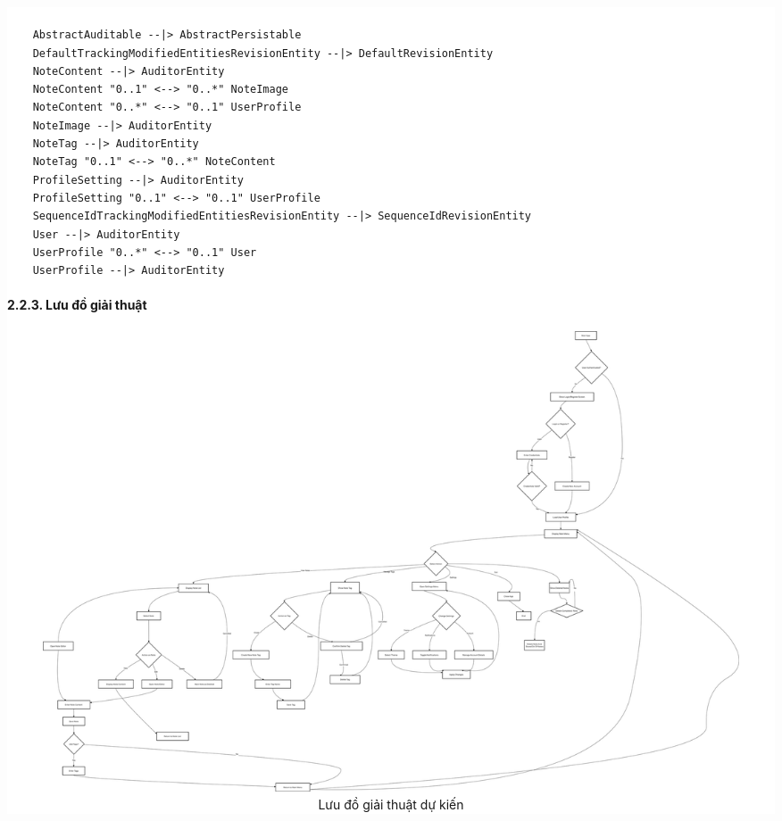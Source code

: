 ```mermaid

    AbstractAuditable --|> AbstractPersistable
    DefaultTrackingModifiedEntitiesRevisionEntity --|> DefaultRevisionEntity
    NoteContent --|> AuditorEntity
    NoteContent "0..1" <--> "0..*" NoteImage
    NoteContent "0..*" <--> "0..1" UserProfile
    NoteImage --|> AuditorEntity
    NoteTag --|> AuditorEntity
    NoteTag "0..1" <--> "0..*" NoteContent
    ProfileSetting --|> AuditorEntity
    ProfileSetting "0..1" <--> "0..1" UserProfile
    SequenceIdTrackingModifiedEntitiesRevisionEntity --|> SequenceIdRevisionEntity
    User --|> AuditorEntity
    UserProfile "0..*" <--> "0..1" User
    UserProfile --|> AuditorEntity 
```

#### 2.2.3. Lưu đồ giải thuật

<figure align="center">
    <img src="./assets/test.drawio.svg">
    <figcaption>Lưu đồ giải thuật dự kiến</figcaption>
</figure>
